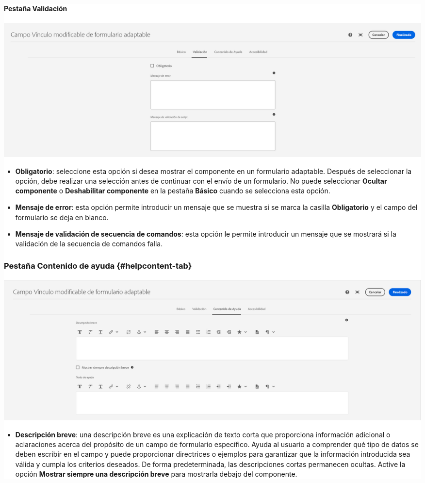 #### Pestaña Validación

![Pestaña Validación](/help/adaptive-forms/assets/link-validation-tab.png)

- **Obligatorio**: seleccione esta opción si desea mostrar el componente en un formulario adaptable. Después de seleccionar la opción, debe realizar una selección antes de continuar con el envío de un formulario. No puede seleccionar **Ocultar componente** o **Deshabilitar componente** en la pestaña **Básico** cuando se selecciona esta opción.

- **Mensaje de error**: esta opción permite introducir un mensaje que se muestra si se marca la casilla **Obligatorio** y el campo del formulario se deja en blanco.

- **Mensaje de validación de secuencia de comandos**: esta opción le permite introducir un mensaje que se mostrará si la validación de la secuencia de comandos falla.

### Pestaña Contenido de ayuda {#helpcontent-tab}

![Pestaña Contenido de ayuda](/help/adaptive-forms/assets/link-help-tab.png)

- **Descripción breve**: una descripción breve es una explicación de texto corta que proporciona información adicional o aclaraciones acerca del propósito de un campo de formulario específico. Ayuda al usuario a comprender qué tipo de datos se deben escribir en el campo y puede proporcionar directrices o ejemplos para garantizar que la información introducida sea válida y cumpla los criterios deseados. De forma predeterminada, las descripciones cortas permanecen ocultas. Active la opción **Mostrar siempre una descripción breve** para mostrarla debajo del componente.
